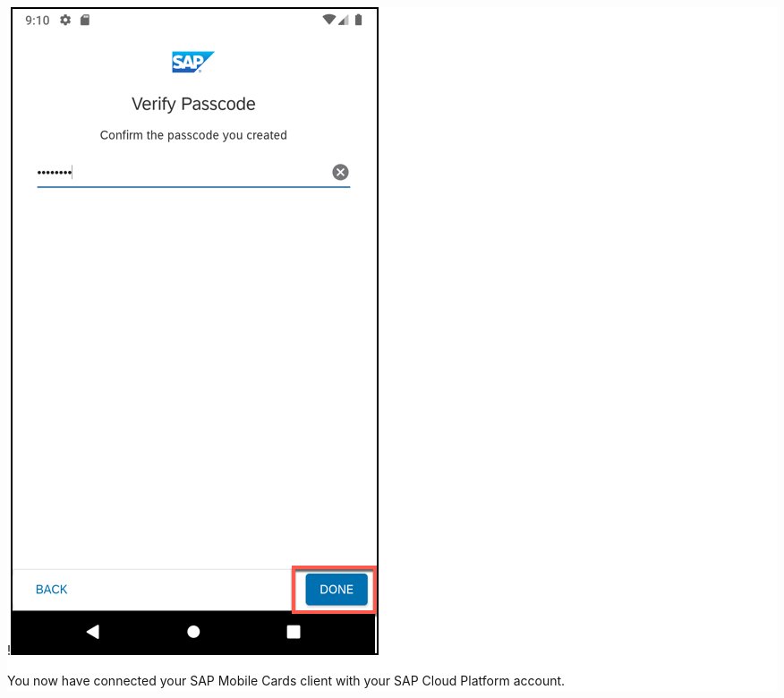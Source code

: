 !![MobileCards](img_22.png)

You now have connected your SAP Mobile Cards client with your SAP Cloud Platform account.
